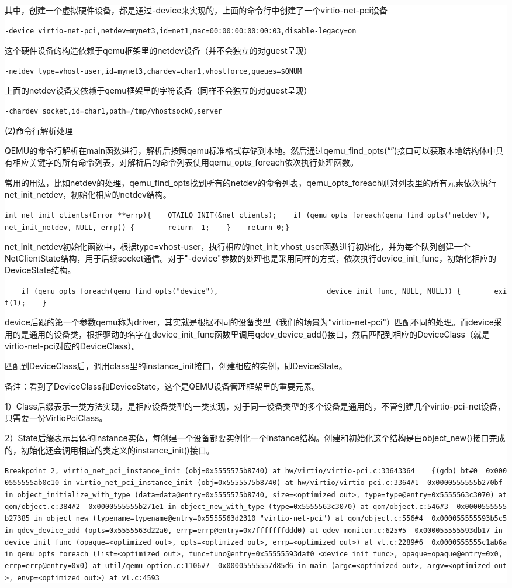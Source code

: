 其中，创建一个虚拟硬件设备，都是通过-device来实现的，上面的命令行中创建了一个virtio-net-pci设备

```
-device virtio-net-pci,netdev=mynet3,id=net1,mac=00:00:00:00:00:03,disable-legacy=on
```

这个硬件设备的构造依赖于qemu框架里的netdev设备（并不会独立的对guest呈现）

```
-netdev type=vhost-user,id=mynet3,chardev=char1,vhostforce,queues=$QNUM
```

上面的netdev设备又依赖于qemu框架里的字符设备（同样不会独立的对guest呈现）

```
-chardev socket,id=char1,path=/tmp/vhostsock0,server
```

(2)命令行解析处理

QEMU的命令行解析在main函数进行，解析后按照qemu标准格式存储到本地。然后通过qemu_find_opts(“”)接口可以获取本地结构体中具有相应关键字的所有命令列表，对解析后的命令列表使用qemu_opts_foreach依次执行处理函数。

常用的用法，比如netdev的处理，qemu_find_opts找到所有的netdev的命令列表，qemu_opts_foreach则对列表里的所有元素依次执行net_init_netdev，初始化相应的netdev结构。

```
int net_init_clients(Error **errp){    QTAILQ_INIT(&net_clients);    if (qemu_opts_foreach(qemu_find_opts("netdev"),                          net_init_netdev, NULL, errp)) {        return -1;    }    return 0;}
```

net_init_netdev初始化函数中，根据type=vhost-user，执行相应的net_init_vhost_user函数进行初始化，并为每个队列创建一个NetClientState结构，用于后续socket通信。对于"-device"参数的处理也是采用同样的方式，依次执行device_init_func，初始化相应的DeviceState结构。

```
    if (qemu_opts_foreach(qemu_find_opts("device"),                          device_init_func, NULL, NULL)) {        exit(1);    }
```

device后跟的第一个参数qemu称为driver，其实就是根据不同的设备类型（我们的场景为“virtio-net-pci"）匹配不同的处理。而device采用的是通用的设备类，根据驱动的名字在device_init_func函数里调用qdev_device_add()接口，然后匹配到相应的DeviceClass（就是virtio-net-pci对应的DeviceClass）。

匹配到DeviceClass后，调用class里的instance_init接口，创建相应的实例，即DeviceState。

备注：看到了DeviceClass和DeviceState，这个是QEMU设备管理框架里的重要元素。

1）Class后缀表示一类方法实现，是相应设备类型的一类实现，对于同一设备类型的多个设备是通用的，不管创建几个virtio-pci-net设备，只需要一份VirtioPciClass。

2）State后缀表示具体的instance实体，每创建一个设备都要实例化一个instance结构。创建和初始化这个结构是由object_new()接口完成的，初始化还会调用相应的类定义的instance_init()接口。

```
Breakpoint 2, virtio_net_pci_instance_init (obj=0x5555575b8740) at hw/virtio/virtio-pci.c:33643364    {(gdb) bt#0  0x0000555555ab0c10 in virtio_net_pci_instance_init (obj=0x5555575b8740) at hw/virtio/virtio-pci.c:3364#1  0x0000555555b270bf in object_initialize_with_type (data=data@entry=0x5555575b8740, size=<optimized out>, type=type@entry=0x5555563c3070) at qom/object.c:384#2  0x0000555555b271e1 in object_new_with_type (type=0x5555563c3070) at qom/object.c:546#3  0x0000555555b27385 in object_new (typename=typename@entry=0x5555563d2310 "virtio-net-pci") at qom/object.c:556#4  0x000055555593b5c5 in qdev_device_add (opts=0x5555563d22a0, errp=errp@entry=0x7fffffffddd0) at qdev-monitor.c:625#5  0x000055555593db17 in device_init_func (opaque=<optimized out>, opts=<optimized out>, errp=<optimized out>) at vl.c:2289#6  0x0000555555c1ab6a in qemu_opts_foreach (list=<optimized out>, func=func@entry=0x55555593daf0 <device_init_func>, opaque=opaque@entry=0x0, errp=errp@entry=0x0) at util/qemu-option.c:1106#7  0x00005555557d85d6 in main (argc=<optimized out>, argv=<optimized out>, envp=<optimized out>) at vl.c:4593
```
